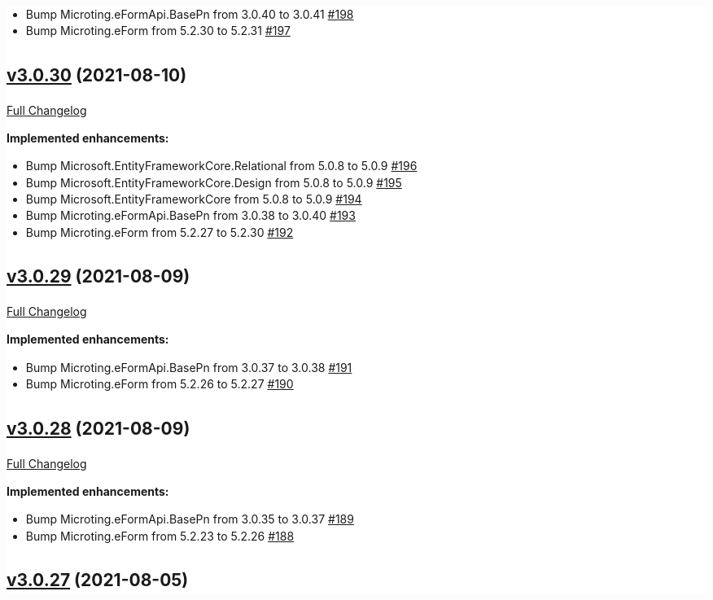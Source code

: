 - Bump Microting.eFormApi.BasePn from 3.0.40 to 3.0.41 [\#198](https://github.com/microting/eform-installationchecking-base/issues/198)
- Bump Microting.eForm from 5.2.30 to 5.2.31 [\#197](https://github.com/microting/eform-installationchecking-base/issues/197)

## [v3.0.30](https://github.com/microting/eform-installationchecking-base/tree/v3.0.30) (2021-08-10)

[Full Changelog](https://github.com/microting/eform-installationchecking-base/compare/v3.0.29...v3.0.30)

**Implemented enhancements:**

- Bump Microsoft.EntityFrameworkCore.Relational from 5.0.8 to 5.0.9 [\#196](https://github.com/microting/eform-installationchecking-base/issues/196)
- Bump Microsoft.EntityFrameworkCore.Design from 5.0.8 to 5.0.9 [\#195](https://github.com/microting/eform-installationchecking-base/issues/195)
- Bump Microsoft.EntityFrameworkCore from 5.0.8 to 5.0.9 [\#194](https://github.com/microting/eform-installationchecking-base/issues/194)
- Bump Microting.eFormApi.BasePn from 3.0.38 to 3.0.40 [\#193](https://github.com/microting/eform-installationchecking-base/issues/193)
- Bump Microting.eForm from 5.2.27 to 5.2.30 [\#192](https://github.com/microting/eform-installationchecking-base/issues/192)

## [v3.0.29](https://github.com/microting/eform-installationchecking-base/tree/v3.0.29) (2021-08-09)

[Full Changelog](https://github.com/microting/eform-installationchecking-base/compare/v3.0.28...v3.0.29)

**Implemented enhancements:**

- Bump Microting.eFormApi.BasePn from 3.0.37 to 3.0.38 [\#191](https://github.com/microting/eform-installationchecking-base/issues/191)
- Bump Microting.eForm from 5.2.26 to 5.2.27 [\#190](https://github.com/microting/eform-installationchecking-base/issues/190)

## [v3.0.28](https://github.com/microting/eform-installationchecking-base/tree/v3.0.28) (2021-08-09)

[Full Changelog](https://github.com/microting/eform-installationchecking-base/compare/v3.0.27...v3.0.28)

**Implemented enhancements:**

- Bump Microting.eFormApi.BasePn from 3.0.35 to 3.0.37 [\#189](https://github.com/microting/eform-installationchecking-base/issues/189)
- Bump Microting.eForm from 5.2.23 to 5.2.26 [\#188](https://github.com/microting/eform-installationchecking-base/issues/188)

## [v3.0.27](https://github.com/microting/eform-installationchecking-base/tree/v3.0.27) (2021-08-05)
